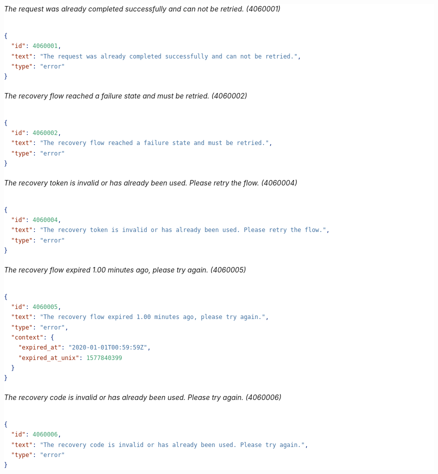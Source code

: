 ###### The request was already completed successfully and can not be retried. (4060001)

```json
{
  "id": 4060001,
  "text": "The request was already completed successfully and can not be retried.",
  "type": "error"
}
```

###### The recovery flow reached a failure state and must be retried. (4060002)

```json
{
  "id": 4060002,
  "text": "The recovery flow reached a failure state and must be retried.",
  "type": "error"
}
```

###### The recovery token is invalid or has already been used. Please retry the flow. (4060004)

```json
{
  "id": 4060004,
  "text": "The recovery token is invalid or has already been used. Please retry the flow.",
  "type": "error"
}
```

###### The recovery flow expired 1.00 minutes ago, please try again. (4060005)

```json
{
  "id": 4060005,
  "text": "The recovery flow expired 1.00 minutes ago, please try again.",
  "type": "error",
  "context": {
    "expired_at": "2020-01-01T00:59:59Z",
    "expired_at_unix": 1577840399
  }
}
```

###### The recovery code is invalid or has already been used. Please try again. (4060006)

```json
{
  "id": 4060006,
  "text": "The recovery code is invalid or has already been used. Please try again.",
  "type": "error"
}
```
